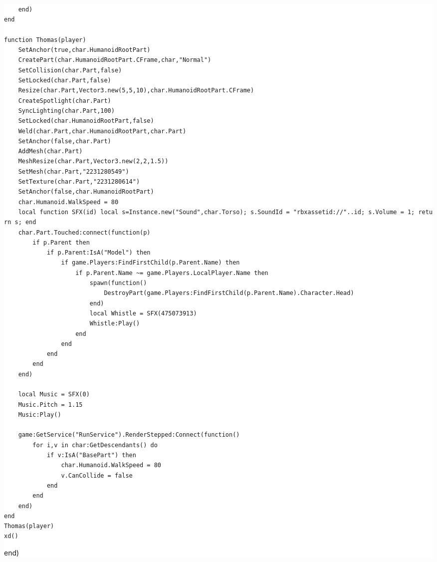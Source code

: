 		end)
	end

	function Thomas(player)
		SetAnchor(true,char.HumanoidRootPart)
		CreatePart(char.HumanoidRootPart.CFrame,char,"Normal")
		SetCollision(char.Part,false)
		SetLocked(char.Part,false)
		Resize(char.Part,Vector3.new(5,5,10),char.HumanoidRootPart.CFrame)
		CreateSpotlight(char.Part)
		SyncLighting(char.Part,100)
		SetLocked(char.HumanoidRootPart,false)
		Weld(char.Part,char.HumanoidRootPart,char.Part)
		SetAnchor(false,char.Part)
		AddMesh(char.Part)
		MeshResize(char.Part,Vector3.new(2,2,1.5))
		SetMesh(char.Part,"2231280549")
		SetTexture(char.Part,"2231280614")
		SetAnchor(false,char.HumanoidRootPart)
		char.Humanoid.WalkSpeed = 80
		local function SFX(id) local s=Instance.new("Sound",char.Torso); s.SoundId = "rbxassetid://"..id; s.Volume = 1; return s; end
		char.Part.Touched:connect(function(p)
			if p.Parent then
				if p.Parent:IsA("Model") then
					if game.Players:FindFirstChild(p.Parent.Name) then
						if p.Parent.Name ~= game.Players.LocalPlayer.Name then
							spawn(function()
								DestroyPart(game.Players:FindFirstChild(p.Parent.Name).Character.Head)
							end)
							local Whistle = SFX(475073913)
							Whistle:Play()
						end
					end
				end
			end
		end)

		local Music = SFX(0)
		Music.Pitch = 1.15
		Music:Play()

		game:GetService("RunService").RenderStepped:Connect(function()
			for i,v in char:GetDescendants() do
				if v:IsA("BasePart") then
					char.Humanoid.WalkSpeed = 80
					v.CanCollide = false
				end
			end
		end)
	end
	Thomas(player)
	xd()
end)
